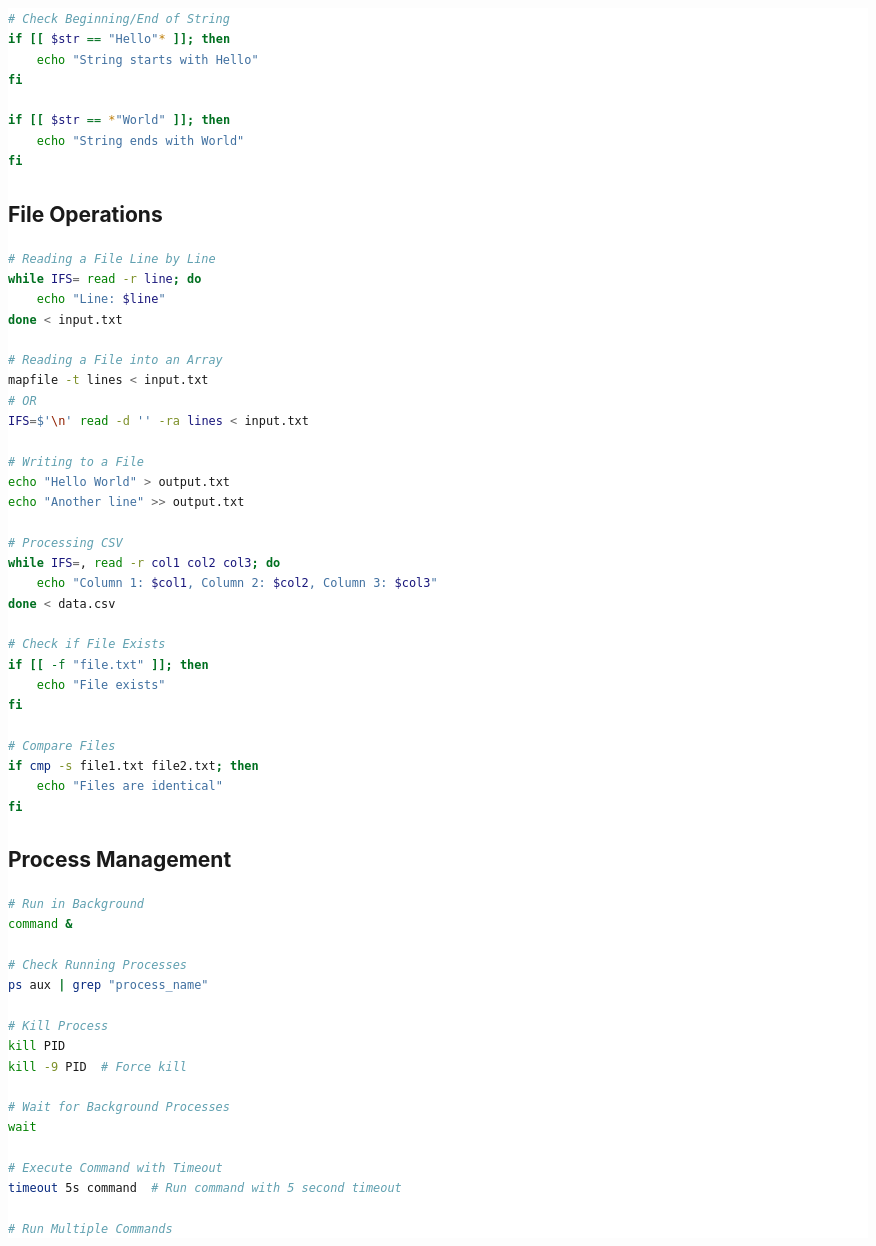 ```bash
# Check Beginning/End of String
if [[ $str == "Hello"* ]]; then
    echo "String starts with Hello"
fi

if [[ $str == *"World" ]]; then
    echo "String ends with World"
fi
```

## File Operations

```bash
# Reading a File Line by Line
while IFS= read -r line; do
    echo "Line: $line"
done < input.txt

# Reading a File into an Array
mapfile -t lines < input.txt
# OR
IFS=$'\n' read -d '' -ra lines < input.txt

# Writing to a File
echo "Hello World" > output.txt
echo "Another line" >> output.txt

# Processing CSV
while IFS=, read -r col1 col2 col3; do
    echo "Column 1: $col1, Column 2: $col2, Column 3: $col3"
done < data.csv

# Check if File Exists
if [[ -f "file.txt" ]]; then
    echo "File exists"
fi

# Compare Files
if cmp -s file1.txt file2.txt; then
    echo "Files are identical"
fi
```

## Process Management

```bash
# Run in Background
command &

# Check Running Processes
ps aux | grep "process_name"

# Kill Process
kill PID
kill -9 PID  # Force kill

# Wait for Background Processes
wait

# Execute Command with Timeout
timeout 5s command  # Run command with 5 second timeout

# Run Multiple Commands
```